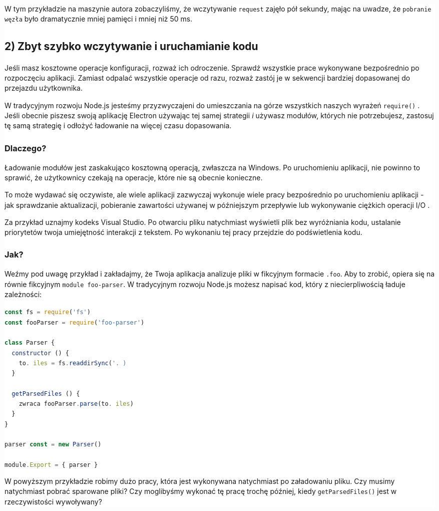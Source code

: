 W tym przykładzie na maszynie autora zobaczyliśmy, że wczytywanie `request` zajęło pół sekundy, mając na uwadze, że `pobranie węzła` było dramatycznie mniej pamięci i mniej niż 50 ms.

## 2) Zbyt szybko wczytywanie i uruchamianie kodu

Jeśli masz kosztowne operacje konfiguracji, rozważ ich odroczenie. Sprawdź wszystkie prace wykonywane bezpośrednio po rozpoczęciu aplikacji. Zamiast odpalać wszystkie operacje od razu, rozważ zastój je w sekwencji bardziej dopasowanej do przejazdu użytkownika.

W tradycyjnym rozwoju Node.js jesteśmy przyzwyczajeni do umieszczania na górze wszystkich naszych wyrażeń `require()` . Jeśli obecnie piszesz swoją aplikację Electron używając tej samej strategii _i_ używasz modułów, których nie potrzebujesz, zastosuj tę samą strategię i odłożyć ładowanie na więcej czasu dopasowania.

### Dlaczego?

Ładowanie modułów jest zaskakująco kosztowną operacją, zwłaszcza na Windows. Po uruchomieniu aplikacji, nie powinno to sprawić, że użytkownicy czekają na operacje, które nie są obecnie konieczne.

To może wydawać się oczywiste, ale wiele aplikacji zazwyczaj wykonuje wiele pracy bezpośrednio po uruchomieniu aplikacji - jak sprawdzanie aktualizacji, pobieranie zawartości używanej w późniejszym przepływie lub wykonywanie ciężkich operacji I/O .

Za przykład uznajmy kodeks Visual Studio. Po otwarciu pliku natychmiast wyświetli plik bez wyróżniania kodu, ustalanie priorytetów twoja umiejętność interakcji z tekstem. Po wykonaniu tej pracy przejdzie do podświetlenia kodu.

### Jak?

Weźmy pod uwagę przykład i zakładajmy, że Twoja aplikacja analizuje pliki w fikcyjnym formacie `.foo`. Aby to zrobić, opiera się na równie fikcyjnym `module foo-parser`. W tradycyjnym rozwoju Node.js możesz napisać kod, który z niecierpliwością ładuje zależności:

```js
const fs = require('fs')
const fooParser = require('foo-parser')

class Parser {
  constructor () {
    to. iles = fs.readdirSync('. )
  }

  getParsedFiles () {
    zwraca fooParser.parse(to. iles)
  }
}

parser const = new Parser()

module.Export = { parser }
```

W powyższym przykładzie robimy dużo pracy, która jest wykonywana natychmiast po załadowaniu pliku. Czy musimy natychmiast pobrać sparowane pliki? Czy moglibyśmy wykonać tę pracę trochę później, kiedy `getParsedFiles()` jest w rzeczywistości wywoływany?
